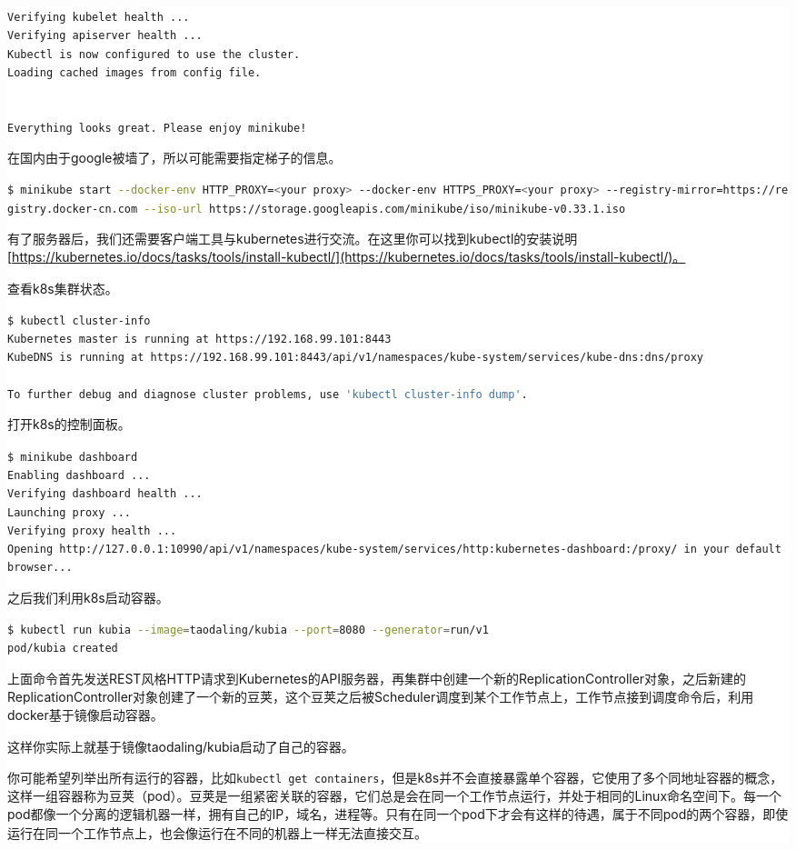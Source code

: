 ```sh
Verifying kubelet health ...
Verifying apiserver health ...
Kubectl is now configured to use the cluster.
Loading cached images from config file.


Everything looks great. Please enjoy minikube!
```

在国内由于google被墙了，所以可能需要指定梯子的信息。

```sh
$ minikube start --docker-env HTTP_PROXY=<your proxy> --docker-env HTTPS_PROXY=<your proxy> --registry-mirror=https://registry.docker-cn.com --iso-url https://storage.googleapis.com/minikube/iso/minikube-v0.33.1.iso
```

有了服务器后，我们还需要客户端工具与kubernetes进行交流。在这里你可以找到kubectl的安装说明[https://kubernetes.io/docs/tasks/tools/install-kubectl/](https://kubernetes.io/docs/tasks/tools/install-kubectl/)。

查看k8s集群状态。

```sh
$ kubectl cluster-info
Kubernetes master is running at https://192.168.99.101:8443
KubeDNS is running at https://192.168.99.101:8443/api/v1/namespaces/kube-system/services/kube-dns:dns/proxy

To further debug and diagnose cluster problems, use 'kubectl cluster-info dump'.
```

打开k8s的控制面板。

```sh
$ minikube dashboard
Enabling dashboard ...
Verifying dashboard health ...
Launching proxy ...
Verifying proxy health ...
Opening http://127.0.0.1:10990/api/v1/namespaces/kube-system/services/http:kubernetes-dashboard:/proxy/ in your default browser...
```

之后我们利用k8s启动容器。

```sh
$ kubectl run kubia --image=taodaling/kubia --port=8080 --generator=run/v1
pod/kubia created
```

上面命令首先发送REST风格HTTP请求到Kubernetes的API服务器，再集群中创建一个新的ReplicationController对象，之后新建的ReplicationController对象创建了一个新的豆荚，这个豆荚之后被Scheduler调度到某个工作节点上，工作节点接到调度命令后，利用docker基于镜像启动容器。

这样你实际上就基于镜像taodaling/kubia启动了自己的容器。

你可能希望列举出所有运行的容器，比如`kubectl get containers`，但是k8s并不会直接暴露单个容器，它使用了多个同地址容器的概念，这样一组容器称为豆荚（pod）。豆荚是一组紧密关联的容器，它们总是会在同一个工作节点运行，并处于相同的Linux命名空间下。每一个pod都像一个分离的逻辑机器一样，拥有自己的IP，域名，进程等。只有在同一个pod下才会有这样的待遇，属于不同pod的两个容器，即使运行在同一个工作节点上，也会像运行在不同的机器上一样无法直接交互。
